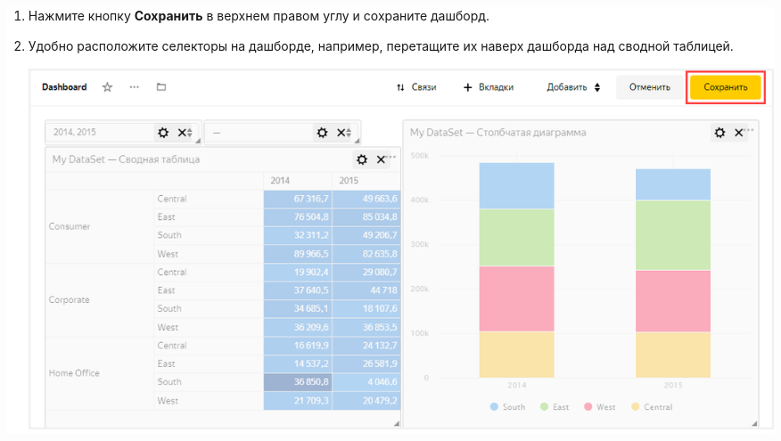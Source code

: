 1. Нажмите кнопку **Сохранить** в верхнем правом углу и сохраните дашборд. 
1. Удобно расположите селекторы на дашборде, например, перетащите их наверх дашборда над сводной таблицей. 

    ![image](../../_assets/datalens/solutions-2/dashboards-save-end.png)
